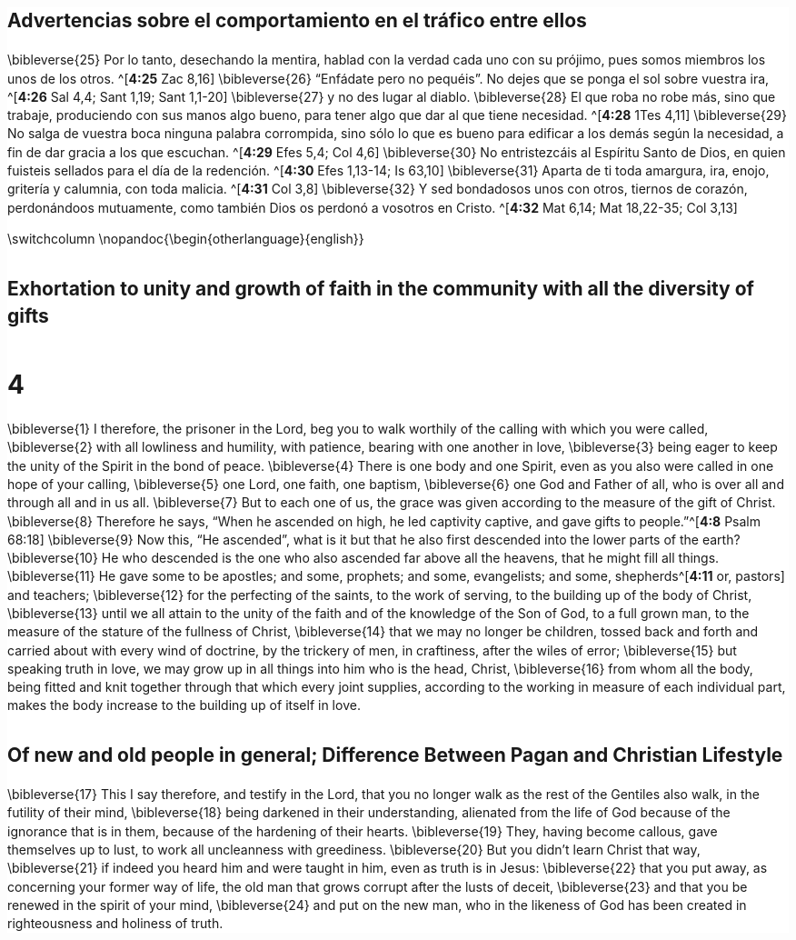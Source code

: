 ## Advertencias sobre el comportamiento en el tráfico entre ellos
\bibleverse{25} Por lo tanto, desechando la mentira, hablad con la verdad cada uno con su prójimo, pues somos miembros los unos de los otros. ^[**4:25** Zac 8,16] \bibleverse{26} “Enfádate pero no pequéis”. No dejes que se ponga el sol sobre vuestra ira, ^[**4:26** Sal 4,4; Sant 1,19; Sant 1,1-20] \bibleverse{27} y no des lugar al diablo. \bibleverse{28} El que roba no robe más, sino que trabaje, produciendo con sus manos algo bueno, para tener algo que dar al que tiene necesidad. ^[**4:28** 1Tes 4,11] \bibleverse{29} No salga de vuestra boca ninguna palabra corrompida, sino sólo lo que es bueno para edificar a los demás según la necesidad, a fin de dar gracia a los que escuchan. ^[**4:29** Efes 5,4; Col 4,6] \bibleverse{30} No entristezcáis al Espíritu Santo de Dios, en quien fuisteis sellados para el día de la redención. ^[**4:30** Efes 1,13-14; Is 63,10] \bibleverse{31} Aparta de ti toda amargura, ira, enojo, gritería y calumnia, con toda malicia. ^[**4:31** Col 3,8] \bibleverse{32} Y sed bondadosos unos con otros, tiernos de corazón, perdonándoos mutuamente, como también Dios os perdonó a vosotros en Cristo. ^[**4:32** Mat 6,14; Mat 18,22-35; Col 3,13]

\switchcolumn
\nopandoc{\begin{otherlanguage}{english}}

## Exhortation to unity and growth of faith in the community with all the diversity of gifts
# 4
\bibleverse{1} I therefore, the prisoner in the Lord, beg you to walk worthily of the calling with which you were called, \bibleverse{2} with all lowliness and humility, with patience, bearing with one another in love, \bibleverse{3} being eager to keep the unity of the Spirit in the bond of peace. \bibleverse{4} There is one body and one Spirit, even as you also were called in one hope of your calling, \bibleverse{5} one Lord, one faith, one baptism, \bibleverse{6} one God and Father of all, who is over all and through all and in us all. \bibleverse{7} But to each one of us, the grace was given according to the measure of the gift of Christ. \bibleverse{8} Therefore he says, “When he ascended on high, he led captivity captive, and gave gifts to people.”^[**4:8** Psalm 68:18] \bibleverse{9} Now this, “He ascended”, what is it but that he also first descended into the lower parts of the earth? \bibleverse{10} He who descended is the one who also ascended far above all the heavens, that he might fill all things. \bibleverse{11} He gave some to be apostles; and some, prophets; and some, evangelists; and some, shepherds^[**4:11** or, pastors] and teachers; \bibleverse{12} for the perfecting of the saints, to the work of serving, to the building up of the body of Christ, \bibleverse{13} until we all attain to the unity of the faith and of the knowledge of the Son of God, to a full grown man, to the measure of the stature of the fullness of Christ, \bibleverse{14} that we may no longer be children, tossed back and forth and carried about with every wind of doctrine, by the trickery of men, in craftiness, after the wiles of error; \bibleverse{15} but speaking truth in love, we may grow up in all things into him who is the head, Christ, \bibleverse{16} from whom all the body, being fitted and knit together through that which every joint supplies, according to the working in measure of each individual part, makes the body increase to the building up of itself in love.

## Of new and old people in general; Difference Between Pagan and Christian Lifestyle
\bibleverse{17} This I say therefore, and testify in the Lord, that you no longer walk as the rest of the Gentiles also walk, in the futility of their mind, \bibleverse{18} being darkened in their understanding, alienated from the life of God because of the ignorance that is in them, because of the hardening of their hearts. \bibleverse{19} They, having become callous, gave themselves up to lust, to work all uncleanness with greediness. \bibleverse{20} But you didn’t learn Christ that way, \bibleverse{21} if indeed you heard him and were taught in him, even as truth is in Jesus: \bibleverse{22} that you put away, as concerning your former way of life, the old man that grows corrupt after the lusts of deceit, \bibleverse{23} and that you be renewed in the spirit of your mind, \bibleverse{24} and put on the new man, who in the likeness of God has been created in righteousness and holiness of truth.

